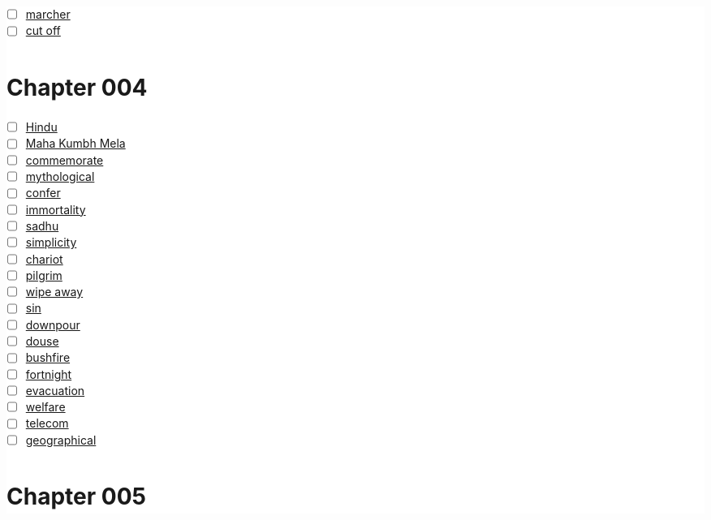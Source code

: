 - [ ] [marcher](https://github.com/Tdahuyou/yuque-public/blob/qwerty-learner-tools/dict/BeiShiGaoZhong_9/marcher.md)
- [ ] [cut off](https://github.com/Tdahuyou/yuque-public/blob/qwerty-learner-tools/dict/BeiShiGaoZhong_9/cut%20off.md)

# Chapter 004

- [ ] [Hindu](https://github.com/Tdahuyou/yuque-public/blob/qwerty-learner-tools/dict/BeiShiGaoZhong_9/Hindu.md)
- [ ] [Maha Kumbh Mela](https://github.com/Tdahuyou/yuque-public/blob/qwerty-learner-tools/dict/BeiShiGaoZhong_9/Maha%20Kumbh%20Mela.md)
- [ ] [commemorate](https://github.com/Tdahuyou/yuque-public/blob/qwerty-learner-tools/dict/BeiShiGaoZhong_9/commemorate.md)
- [ ] [mythological](https://github.com/Tdahuyou/yuque-public/blob/qwerty-learner-tools/dict/BeiShiGaoZhong_9/mythological.md)
- [ ] [confer](https://github.com/Tdahuyou/yuque-public/blob/qwerty-learner-tools/dict/BeiShiGaoZhong_9/confer.md)
- [ ] [immortality](https://github.com/Tdahuyou/yuque-public/blob/qwerty-learner-tools/dict/BeiShiGaoZhong_9/immortality.md)
- [ ] [sadhu](https://github.com/Tdahuyou/yuque-public/blob/qwerty-learner-tools/dict/BeiShiGaoZhong_9/sadhu.md)
- [ ] [simplicity](https://github.com/Tdahuyou/yuque-public/blob/qwerty-learner-tools/dict/BeiShiGaoZhong_9/simplicity.md)
- [ ] [chariot](https://github.com/Tdahuyou/yuque-public/blob/qwerty-learner-tools/dict/BeiShiGaoZhong_9/chariot.md)
- [ ] [pilgrim](https://github.com/Tdahuyou/yuque-public/blob/qwerty-learner-tools/dict/BeiShiGaoZhong_9/pilgrim.md)
- [ ] [wipe away](https://github.com/Tdahuyou/yuque-public/blob/qwerty-learner-tools/dict/BeiShiGaoZhong_9/wipe%20away.md)
- [ ] [sin](https://github.com/Tdahuyou/yuque-public/blob/qwerty-learner-tools/dict/BeiShiGaoZhong_9/sin.md)
- [ ] [downpour](https://github.com/Tdahuyou/yuque-public/blob/qwerty-learner-tools/dict/BeiShiGaoZhong_9/downpour.md)
- [ ] [douse](https://github.com/Tdahuyou/yuque-public/blob/qwerty-learner-tools/dict/BeiShiGaoZhong_9/douse.md)
- [ ] [bushfire](https://github.com/Tdahuyou/yuque-public/blob/qwerty-learner-tools/dict/BeiShiGaoZhong_9/bushfire.md)
- [ ] [fortnight](https://github.com/Tdahuyou/yuque-public/blob/qwerty-learner-tools/dict/BeiShiGaoZhong_9/fortnight.md)
- [ ] [evacuation](https://github.com/Tdahuyou/yuque-public/blob/qwerty-learner-tools/dict/BeiShiGaoZhong_9/evacuation.md)
- [ ] [welfare](https://github.com/Tdahuyou/yuque-public/blob/qwerty-learner-tools/dict/BeiShiGaoZhong_9/welfare.md)
- [ ] [telecom](https://github.com/Tdahuyou/yuque-public/blob/qwerty-learner-tools/dict/BeiShiGaoZhong_9/telecom.md)
- [ ] [geographical](https://github.com/Tdahuyou/yuque-public/blob/qwerty-learner-tools/dict/BeiShiGaoZhong_9/geographical.md)

# Chapter 005
